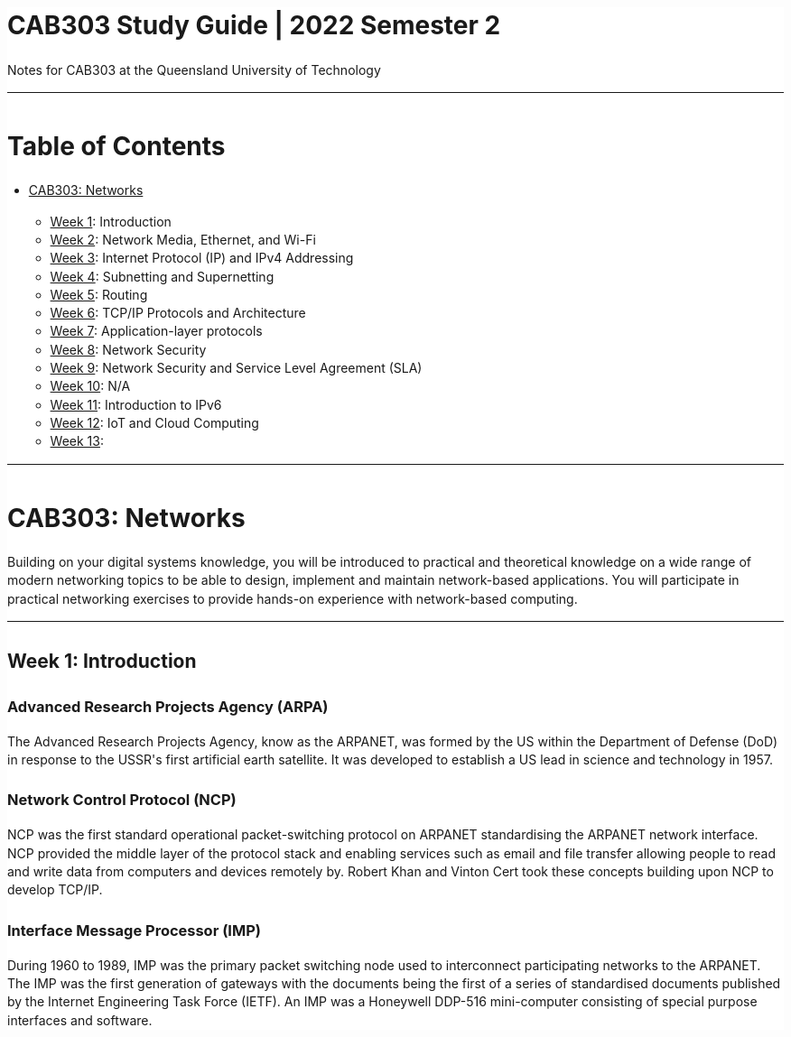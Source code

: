 # CAB303 Study Guide | 2022 Semester 2

 Notes for CAB303 at the Queensland University of Technology

<hr />

<h1>Table of Contents</h1>
<ul>
	<li><a href="#CAB303">CAB303: Networks</a></li>
	<ul>
		<li><a href="#week1">Week 1</a>: Introduction</li>
		<li><a href="#week2">Week 2</a>: Network Media, Ethernet, and Wi-Fi</li>
		<li><a href="#week3">Week 3</a>: Internet Protocol (IP) and IPv4 Addressing</li>
		<li><a href="#week4">Week 4</a>: Subnetting and Supernetting</li>
		<li><a href="#week5">Week 5</a>: Routing</li>
		<li><a href="#week6">Week 6</a>: TCP/IP Protocols and Architecture</li>
		<li><a href="#week7">Week 7</a>: Application-layer protocols</li>
		<li><a href="#week8">Week 8</a>: Network Security</li>
		<li><a href="#week9">Week 9</a>: Network Security and Service Level Agreement (SLA)</li>
		<li><a href="#week10">Week 10</a>: N/A</li>
		<li><a href="#week11">Week 11</a>: Introduction to IPv6</li>
		<li><a href="#week12">Week 12</a>: IoT and Cloud Computing</li>
		<li><a href="#week13">Week 13</a>: </li>
	</ul>
</ul>

<hr /> 

<h1 id="CAB303">CAB303: Networks</h1>
<p>Building on your digital systems knowledge, you will be introduced to practical and theoretical knowledge on a wide range of modern networking topics to be able to design, implement and maintain network-based applications. You will participate in practical networking exercises to provide hands-on experience with network-based computing.</p>

<hr /> 

<h2 id="week1">Week 1: Introduction</h2>

### Advanced Research Projects Agency (ARPA)
The Advanced Research Projects Agency, know as the ARPANET, was formed by the US within the Department of Defense (DoD) in response to the USSR's first artificial earth satellite. It was developed to establish a US lead in science and technology in 1957.

### Network Control Protocol (NCP)
NCP was the first standard operational packet-switching protocol on ARPANET standardising the ARPANET network interface. NCP provided the middle layer of the protocol stack and enabling services such as email and file transfer allowing people to read and write data from computers and devices remotely by. Robert Khan and Vinton Cert took these concepts building upon NCP to develop TCP/IP.

### Interface Message Processor (IMP)
During 1960 to 1989, IMP was the primary packet switching node used to interconnect participating networks to the ARPANET. The IMP was the first generation of gateways with the documents being the first of a series of standardised documents published by the Internet Engineering Task Force (IETF). An IMP was a Honeywell DDP-516 mini-computer consisting of special purpose interfaces and software.
